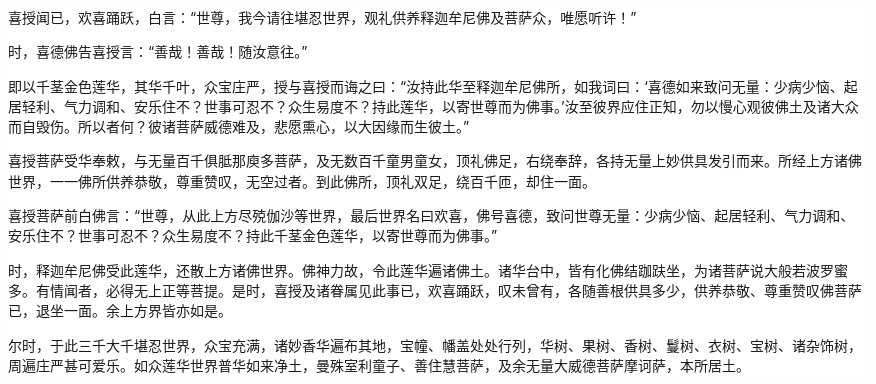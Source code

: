 喜授闻已，欢喜踊跃，白言：“世尊，我今请往堪忍世界，观礼供养释迦牟尼佛及菩萨众，唯愿听许！”

时，喜德佛告喜授言：“善哉！善哉！随汝意往。”

即以千茎金色莲华，其华千叶，众宝庄严，授与喜授而诲之曰：“汝持此华至释迦牟尼佛所，如我词曰：‘喜德如来致问无量：少病少恼、起居轻利、气力调和、安乐住不？世事可忍不？众生易度不？持此莲华，以寄世尊而为佛事。’汝至彼界应住正知，勿以慢心观彼佛土及诸大众而自毁伤。所以者何？彼诸菩萨威德难及，悲愿熏心，以大因缘而生彼土。”

喜授菩萨受华奉敕，与无量百千俱胝那庾多菩萨，及无数百千童男童女，顶礼佛足，右绕奉辞，各持无量上妙供具发引而来。所经上方诸佛世界，一一佛所供养恭敬，尊重赞叹，无空过者。到此佛所，顶礼双足，绕百千匝，却住一面。

喜授菩萨前白佛言：“世尊，从此上方尽殑伽沙等世界，最后世界名曰欢喜，佛号喜德，致问世尊无量：少病少恼、起居轻利、气力调和、安乐住不？世事可忍不？众生易度不？持此千茎金色莲华，以寄世尊而为佛事。”

时，释迦牟尼佛受此莲华，还散上方诸佛世界。佛神力故，令此莲华遍诸佛土。诸华台中，皆有化佛结跏趺坐，为诸菩萨说大般若波罗蜜多。有情闻者，必得无上正等菩提。是时，喜授及诸眷属见此事已，欢喜踊跃，叹未曾有，各随善根供具多少，供养恭敬、尊重赞叹佛菩萨已，退坐一面。余上方界皆亦如是。

尔时，于此三千大千堪忍世界，众宝充满，诸妙香华遍布其地，宝幢、幡盖处处行列，华树、果树、香树、鬘树、衣树、宝树、诸杂饰树，周遍庄严甚可爱乐。如众莲华世界普华如来净土，曼殊室利童子、善住慧菩萨，及余无量大威德菩萨摩诃萨，本所居土。
